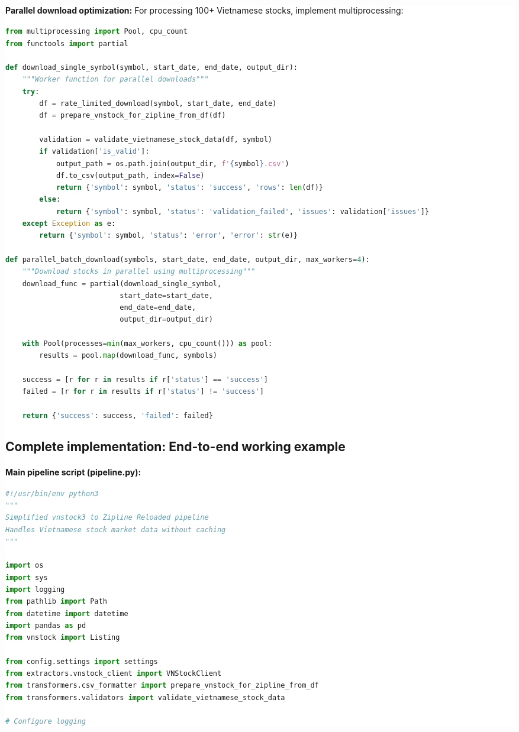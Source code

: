 **Parallel download optimization:** For processing 100+ Vietnamese stocks, implement multiprocessing:

```python
from multiprocessing import Pool, cpu_count
from functools import partial

def download_single_symbol(symbol, start_date, end_date, output_dir):
    """Worker function for parallel downloads"""
    try:
        df = rate_limited_download(symbol, start_date, end_date)
        df = prepare_vnstock_for_zipline_from_df(df)
        
        validation = validate_vietnamese_stock_data(df, symbol)
        if validation['is_valid']:
            output_path = os.path.join(output_dir, f'{symbol}.csv')
            df.to_csv(output_path, index=False)
            return {'symbol': symbol, 'status': 'success', 'rows': len(df)}
        else:
            return {'symbol': symbol, 'status': 'validation_failed', 'issues': validation['issues']}
    except Exception as e:
        return {'symbol': symbol, 'status': 'error', 'error': str(e)}

def parallel_batch_download(symbols, start_date, end_date, output_dir, max_workers=4):
    """Download stocks in parallel using multiprocessing"""
    download_func = partial(download_single_symbol, 
                           start_date=start_date, 
                           end_date=end_date, 
                           output_dir=output_dir)
    
    with Pool(processes=min(max_workers, cpu_count())) as pool:
        results = pool.map(download_func, symbols)
    
    success = [r for r in results if r['status'] == 'success']
    failed = [r for r in results if r['status'] != 'success']
    
    return {'success': success, 'failed': failed}
```

## Complete implementation: End-to-end working example

**Main pipeline script (pipeline.py):**

```python
#!/usr/bin/env python3
"""
Simplified vnstock3 to Zipline Reloaded pipeline
Handles Vietnamese stock market data without caching
"""

import os
import sys
import logging
from pathlib import Path
from datetime import datetime
import pandas as pd
from vnstock import Listing

from config.settings import settings
from extractors.vnstock_client import VNStockClient
from transformers.csv_formatter import prepare_vnstock_for_zipline_from_df
from transformers.validators import validate_vietnamese_stock_data

# Configure logging
```